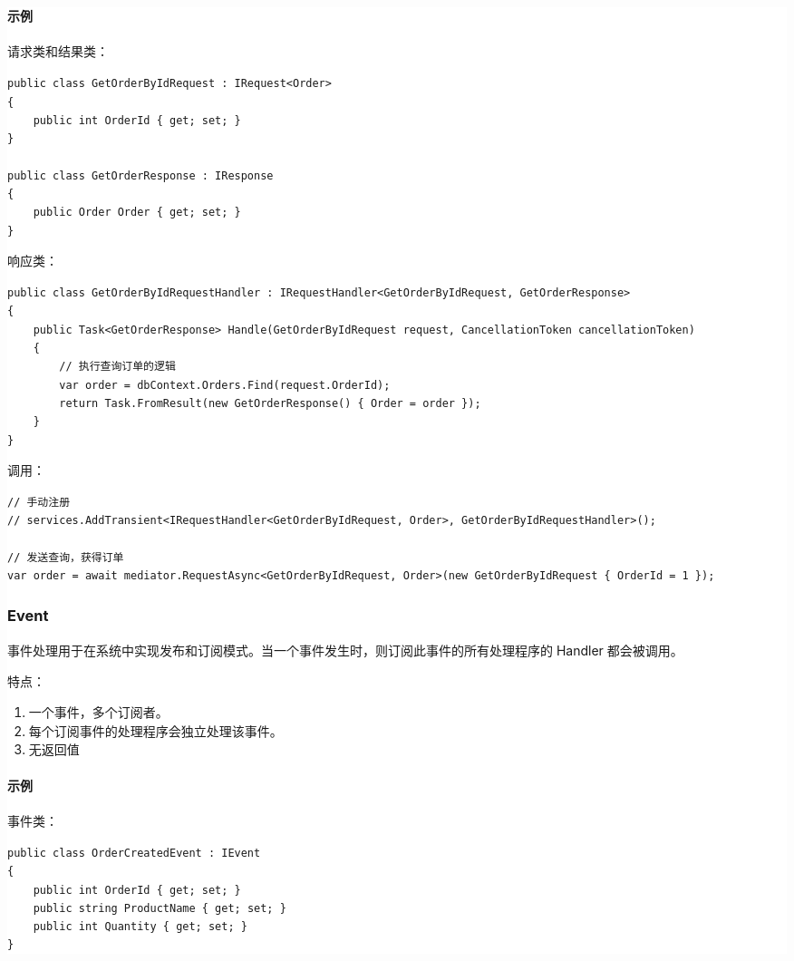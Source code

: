 #### 示例
请求类和结果类：
```
public class GetOrderByIdRequest : IRequest<Order>
{
    public int OrderId { get; set; }
}

public class GetOrderResponse : IResponse
{
    public Order Order { get; set; }
}
```

响应类：
```
public class GetOrderByIdRequestHandler : IRequestHandler<GetOrderByIdRequest, GetOrderResponse>
{
    public Task<GetOrderResponse> Handle(GetOrderByIdRequest request, CancellationToken cancellationToken)
    {
        // 执行查询订单的逻辑
        var order = dbContext.Orders.Find(request.OrderId);
        return Task.FromResult(new GetOrderResponse() { Order = order });
    }
}
```

调用：
```
// 手动注册
// services.AddTransient<IRequestHandler<GetOrderByIdRequest, Order>, GetOrderByIdRequestHandler>();

// 发送查询，获得订单
var order = await mediator.RequestAsync<GetOrderByIdRequest, Order>(new GetOrderByIdRequest { OrderId = 1 });
```

### Event
事件处理用于在系统中实现发布和订阅模式。当一个事件发生时，则订阅此事件的所有处理程序的 Handler 都会被调用。

特点：
1. 一个事件，多个订阅者。
2. 每个订阅事件的处理程序会独立处理该事件。
3. 无返回值

#### 示例
事件类：
```
public class OrderCreatedEvent : IEvent
{
    public int OrderId { get; set; }
    public string ProductName { get; set; }
    public int Quantity { get; set; }
}
```
